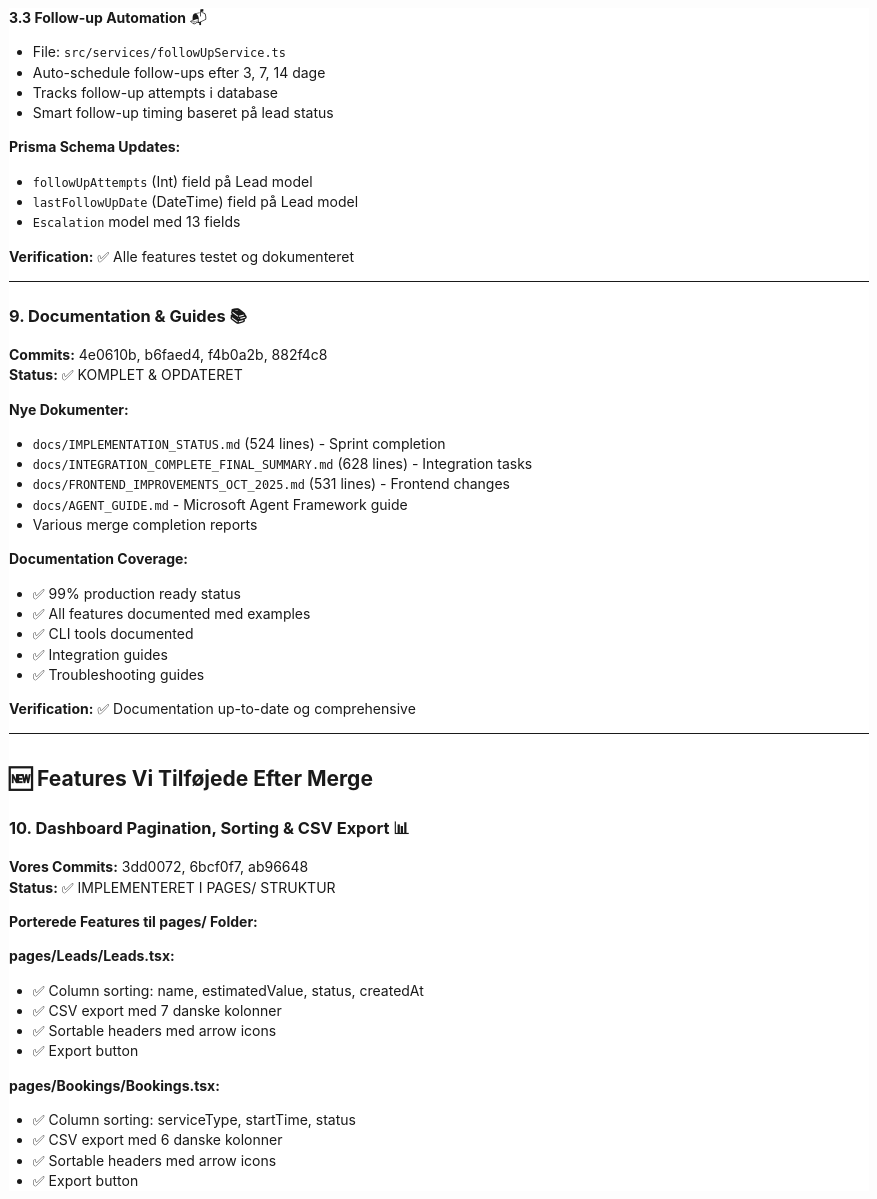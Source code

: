 **3.3 Follow-up Automation** 📬
- File: `src/services/followUpService.ts`
- Auto-schedule follow-ups efter 3, 7, 14 dage
- Tracks follow-up attempts i database
- Smart follow-up timing baseret på lead status

**Prisma Schema Updates:**
- `followUpAttempts` (Int) field på Lead model
- `lastFollowUpDate` (DateTime) field på Lead model
- `Escalation` model med 13 fields

**Verification:** ✅ Alle features testet og dokumenteret

---

### 9. **Documentation & Guides** 📚
**Commits:** 4e0610b, b6faed4, f4b0a2b, 882f4c8  
**Status:** ✅ KOMPLET & OPDATERET

**Nye Dokumenter:**
- `docs/IMPLEMENTATION_STATUS.md` (524 lines) - Sprint completion
- `docs/INTEGRATION_COMPLETE_FINAL_SUMMARY.md` (628 lines) - Integration tasks
- `docs/FRONTEND_IMPROVEMENTS_OCT_2025.md` (531 lines) - Frontend changes
- `docs/AGENT_GUIDE.md` - Microsoft Agent Framework guide
- Various merge completion reports

**Documentation Coverage:**
- ✅ 99% production ready status
- ✅ All features documented med examples
- ✅ CLI tools documented
- ✅ Integration guides
- ✅ Troubleshooting guides

**Verification:** ✅ Documentation up-to-date og comprehensive

---

## 🆕 Features Vi Tilføjede Efter Merge

### 10. **Dashboard Pagination, Sorting & CSV Export** 📊
**Vores Commits:** 3dd0072, 6bcf0f7, ab96648  
**Status:** ✅ IMPLEMENTERET I PAGES/ STRUKTUR

**Porterede Features til pages/ Folder:**

**pages/Leads/Leads.tsx:**
- ✅ Column sorting: name, estimatedValue, status, createdAt
- ✅ CSV export med 7 danske kolonner
- ✅ Sortable headers med arrow icons
- ✅ Export button

**pages/Bookings/Bookings.tsx:**
- ✅ Column sorting: serviceType, startTime, status
- ✅ CSV export med 6 danske kolonner
- ✅ Sortable headers med arrow icons
- ✅ Export button
